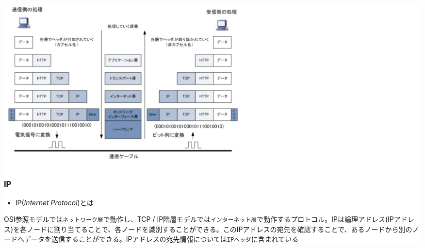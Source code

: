 <img width="500" alt="" src="./images/ヘッダ処理.png">

### IP

- IP(*Internet Protocol*)とは

OSI参照モデルでは`ネットワーク層`で動作し、TCP / IP階層モデルでは`インターネット層`で動作するプロトコル。IPは論理アドレス(IPアドレス)を各ノードに割り当てることで、各ノードを識別することができる。このIPアドレスの宛先を確認することで、あるノードから別のノードへデータを送信することができる。IPアドレスの宛先情報については`IPヘッダ`に含まれている
